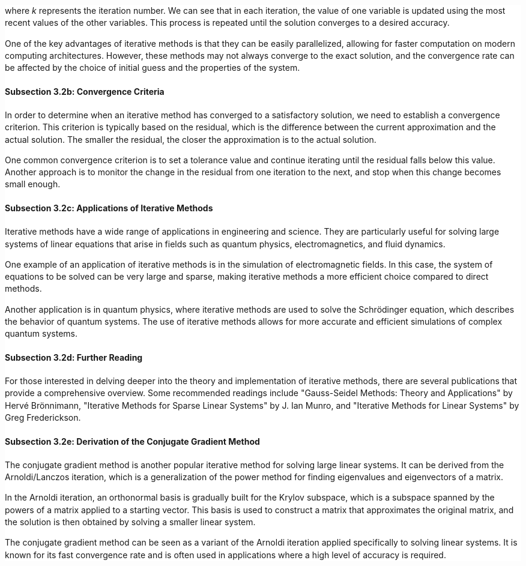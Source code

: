 where $k$ represents the iteration number. We can see that in each iteration, the value of one variable is updated using the most recent values of the other variables. This process is repeated until the solution converges to a desired accuracy.

One of the key advantages of iterative methods is that they can be easily parallelized, allowing for faster computation on modern computing architectures. However, these methods may not always converge to the exact solution, and the convergence rate can be affected by the choice of initial guess and the properties of the system.

#### Subsection 3.2b: Convergence Criteria

In order to determine when an iterative method has converged to a satisfactory solution, we need to establish a convergence criterion. This criterion is typically based on the residual, which is the difference between the current approximation and the actual solution. The smaller the residual, the closer the approximation is to the actual solution.

One common convergence criterion is to set a tolerance value and continue iterating until the residual falls below this value. Another approach is to monitor the change in the residual from one iteration to the next, and stop when this change becomes small enough.

#### Subsection 3.2c: Applications of Iterative Methods

Iterative methods have a wide range of applications in engineering and science. They are particularly useful for solving large systems of linear equations that arise in fields such as quantum physics, electromagnetics, and fluid dynamics.

One example of an application of iterative methods is in the simulation of electromagnetic fields. In this case, the system of equations to be solved can be very large and sparse, making iterative methods a more efficient choice compared to direct methods.

Another application is in quantum physics, where iterative methods are used to solve the Schrödinger equation, which describes the behavior of quantum systems. The use of iterative methods allows for more accurate and efficient simulations of complex quantum systems.

#### Subsection 3.2d: Further Reading

For those interested in delving deeper into the theory and implementation of iterative methods, there are several publications that provide a comprehensive overview. Some recommended readings include "Gauss-Seidel Methods: Theory and Applications" by Hervé Brönnimann, "Iterative Methods for Sparse Linear Systems" by J. Ian Munro, and "Iterative Methods for Linear Systems" by Greg Frederickson.

#### Subsection 3.2e: Derivation of the Conjugate Gradient Method

The conjugate gradient method is another popular iterative method for solving large linear systems. It can be derived from the Arnoldi/Lanczos iteration, which is a generalization of the power method for finding eigenvalues and eigenvectors of a matrix.

In the Arnoldi iteration, an orthonormal basis is gradually built for the Krylov subspace, which is a subspace spanned by the powers of a matrix applied to a starting vector. This basis is used to construct a matrix that approximates the original matrix, and the solution is then obtained by solving a smaller linear system.

The conjugate gradient method can be seen as a variant of the Arnoldi iteration applied specifically to solving linear systems. It is known for its fast convergence rate and is often used in applications where a high level of accuracy is required.
